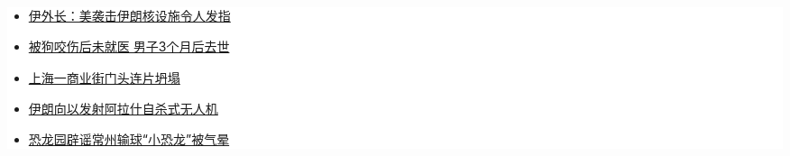 + [伊外长：美袭击伊朗核设施令人发指](https://www.toutiao.com/trending/7518312675072376871/?category_name=topic_innerflow&event_type=hot_board&log_pb=%257B%2522category_name%2522%253A%2522topic_innerflow%2522%252C%2522cluster_type%2522%253A%25226%2522%252C%2522enter_from%2522%253A%2522click_category%2522%252C%2522entrance_hotspot%2522%253A%2522outside%2522%252C%2522event_type%2522%253A%2522hot_board%2522%252C%2522hot_board_cluster_id%2522%253A%25227518312675072376871%2522%252C%2522hot_board_impr_id%2522%253A%25222025062300121839C451A6A634684707F1%2522%252C%2522jump_page%2522%253A%2522hot_board_page%2522%252C%2522location%2522%253A%2522news_hot_card%2522%252C%2522page_location%2522%253A%2522hot_board_page%2522%252C%2522rank%2522%253A%25226%2522%252C%2522source%2522%253A%2522trending_tab%2522%252C%2522style_id%2522%253A%252240132%2522%252C%2522title%2522%253A%2522%25E4%25BC%258A%25E5%25A4%2596%25E9%2595%25BF%25EF%25BC%259A%25E7%25BE%258E%25E8%25A2%25AD%25E5%2587%25BB%25E4%25BC%258A%25E6%259C%2597%25E6%25A0%25B8%25E8%25AE%25BE%25E6%2596%25BD%25E4%25BB%25A4%25E4%25BA%25BA%25E5%258F%2591%25E6%258C%2587%2522%257D&rank=6&style_id=40132&topic_id=7518312675072376871)

+ [被狗咬伤后未就医 男子3个月后去世](https://www.toutiao.com/trending/7518001750222602278/?category_name=topic_innerflow&event_type=hot_board&log_pb=%257B%2522category_name%2522%253A%2522topic_innerflow%2522%252C%2522cluster_type%2522%253A%25226%2522%252C%2522enter_from%2522%253A%2522click_category%2522%252C%2522entrance_hotspot%2522%253A%2522outside%2522%252C%2522event_type%2522%253A%2522hot_board%2522%252C%2522hot_board_cluster_id%2522%253A%25227518001750222602278%2522%252C%2522hot_board_impr_id%2522%253A%25222025062300121839C451A6A634684707F1%2522%252C%2522jump_page%2522%253A%2522hot_board_page%2522%252C%2522location%2522%253A%2522news_hot_card%2522%252C%2522page_location%2522%253A%2522hot_board_page%2522%252C%2522rank%2522%253A%25227%2522%252C%2522source%2522%253A%2522trending_tab%2522%252C%2522style_id%2522%253A%252240132%2522%252C%2522title%2522%253A%2522%25E8%25A2%25AB%25E7%258B%2597%25E5%2592%25AC%25E4%25BC%25A4%25E5%2590%258E%25E6%259C%25AA%25E5%25B0%25B1%25E5%258C%25BB%2B%25E7%2594%25B7%25E5%25AD%25903%25E4%25B8%25AA%25E6%259C%2588%25E5%2590%258E%25E5%258E%25BB%25E4%25B8%2596%2522%257D&rank=7&style_id=40132&topic_id=7518001750222602278)

+ [上海一商业街门头连片坍塌](https://www.toutiao.com/trending/7518702951654047771/?category_name=topic_innerflow&event_type=hot_board&log_pb=%257B%2522category_name%2522%253A%2522topic_innerflow%2522%252C%2522cluster_type%2522%253A%25226%2522%252C%2522enter_from%2522%253A%2522click_category%2522%252C%2522entrance_hotspot%2522%253A%2522outside%2522%252C%2522event_type%2522%253A%2522hot_board%2522%252C%2522hot_board_cluster_id%2522%253A%25227518702951654047771%2522%252C%2522hot_board_impr_id%2522%253A%25222025062300121839C451A6A634684707F1%2522%252C%2522jump_page%2522%253A%2522hot_board_page%2522%252C%2522location%2522%253A%2522news_hot_card%2522%252C%2522page_location%2522%253A%2522hot_board_page%2522%252C%2522rank%2522%253A%25228%2522%252C%2522source%2522%253A%2522trending_tab%2522%252C%2522style_id%2522%253A%252240132%2522%252C%2522title%2522%253A%2522%25E4%25B8%258A%25E6%25B5%25B7%25E4%25B8%2580%25E5%2595%2586%25E4%25B8%259A%25E8%25A1%2597%25E9%2597%25A8%25E5%25A4%25B4%25E8%25BF%259E%25E7%2589%2587%25E5%259D%258D%25E5%25A1%258C%2522%257D&rank=8&style_id=40132&topic_id=7518702951654047771)

+ [伊朗向以发射阿拉什自杀式无人机](https://www.toutiao.com/trending/7517640155621310505/?category_name=topic_innerflow&event_type=hot_board&log_pb=%257B%2522category_name%2522%253A%2522topic_innerflow%2522%252C%2522cluster_type%2522%253A%25226%2522%252C%2522enter_from%2522%253A%2522click_category%2522%252C%2522entrance_hotspot%2522%253A%2522outside%2522%252C%2522event_type%2522%253A%2522hot_board%2522%252C%2522hot_board_cluster_id%2522%253A%25227517640155621310505%2522%252C%2522hot_board_impr_id%2522%253A%25222025062300121839C451A6A634684707F1%2522%252C%2522jump_page%2522%253A%2522hot_board_page%2522%252C%2522location%2522%253A%2522news_hot_card%2522%252C%2522page_location%2522%253A%2522hot_board_page%2522%252C%2522rank%2522%253A%25229%2522%252C%2522source%2522%253A%2522trending_tab%2522%252C%2522style_id%2522%253A%252240132%2522%252C%2522title%2522%253A%2522%25E4%25BC%258A%25E6%259C%2597%25E5%2590%2591%25E4%25BB%25A5%25E5%258F%2591%25E5%25B0%2584%25E9%2598%25BF%25E6%258B%2589%25E4%25BB%2580%25E8%2587%25AA%25E6%259D%2580%25E5%25BC%258F%25E6%2597%25A0%25E4%25BA%25BA%25E6%259C%25BA%2522%257D&rank=9&style_id=40132&topic_id=7517640155621310505)

+ [恐龙园辟谣常州输球“小恐龙”被气晕](https://www.toutiao.com/trending/7517576611630288395/?category_name=topic_innerflow&event_type=hot_board&log_pb=%257B%2522category_name%2522%253A%2522topic_innerflow%2522%252C%2522cluster_type%2522%253A%25222%2522%252C%2522enter_from%2522%253A%2522click_category%2522%252C%2522entrance_hotspot%2522%253A%2522outside%2522%252C%2522event_type%2522%253A%2522hot_board%2522%252C%2522hot_board_cluster_id%2522%253A%25227517576611630288395%2522%252C%2522hot_board_impr_id%2522%253A%25222025062300121839C451A6A634684707F1%2522%252C%2522jump_page%2522%253A%2522hot_board_page%2522%252C%2522location%2522%253A%2522news_hot_card%2522%252C%2522page_location%2522%253A%2522hot_board_page%2522%252C%2522rank%2522%253A%252210%2522%252C%2522source%2522%253A%2522trending_tab%2522%252C%2522style_id%2522%253A%252240132%2522%252C%2522title%2522%253A%2522%25E6%2581%2590%25E9%25BE%2599%25E5%259B%25AD%25E8%25BE%259F%25E8%25B0%25A3%25E5%25B8%25B8%25E5%25B7%259E%25E8%25BE%2593%25E7%2590%2583%25E2%2580%259C%25E5%25B0%258F%25E6%2581%2590%25E9%25BE%2599%25E2%2580%259D%25E8%25A2%25AB%25E6%25B0%2594%25E6%2599%2595%2522%257D&rank=10&style_id=40132&topic_id=7517576611630288395)
